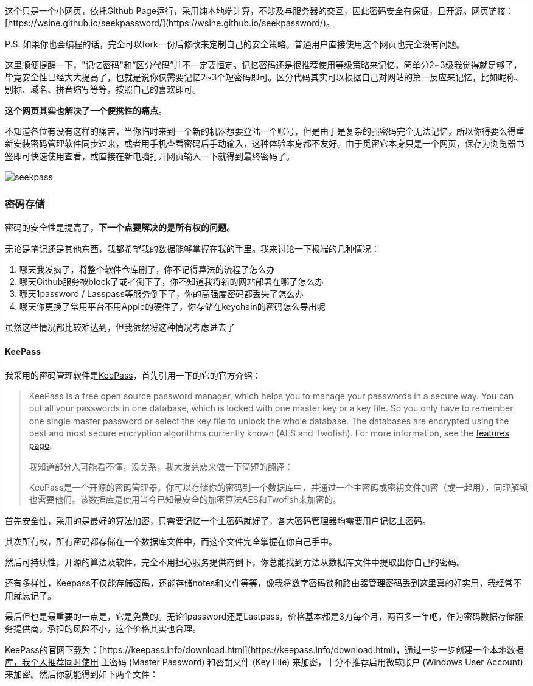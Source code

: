这个只是一个小网页，依托Github Page运行，采用纯本地端计算，不涉及与服务器的交互，因此密码安全有保证，且开源。网页链接：[https://wsine.github.io/seekpassword/](https://wsine.github.io/seekpassword/)。

P.S. 如果你也会编程的话，完全可以fork一份后修改来定制自己的安全策略。普通用户直接使用这个网页也完全没有问题。

这里顺便提醒一下，"记忆密码"和“区分代码”并不一定要恒定。记忆密码还是很推荐使用等级策略来记忆，简单分2~3级我觉得就足够了，毕竟安全性已经大大提高了，也就是说你仅需要记忆2~3个短密码即可。区分代码其实可以根据自己对网站的第一反应来记忆，比如昵称、别称、域名、拼音缩写等等，按照自己的喜欢即可。

**这个网页其实也解决了一个便携性的痛点**。

不知道各位有没有这样的痛苦，当你临时来到一个新的机器想要登陆一个账号，但是由于是复杂的强密码完全无法记忆，所以你得要么得重新安装密码管理软件同步过来，或者用手机查看密码后手动输入，这种体验本身都不友好。由于觅密它本身只是一个网页，保存为浏览器书签即可快速使用查看，或直接在新电脑打开网页输入一下就得到最终密码了。

![seekpass](http://wx1.sinaimg.cn/large/6a6a6ffdgy1g4ey3ok6p0j20us0rudgw.jpg)

### 密码存储

密码的安全性是提高了，**下一个点要解决的是所有权的问题。**

无论是笔记还是其他东西，我都希望我的数据能够掌握在我的手里。我来讨论一下极端的几种情况：

1. 哪天我发疯了，将整个软件仓库删了，你不记得算法的流程了怎么办
2. 哪天Github服务被block了或者倒下了，你不知道我将新的网站部署在哪了怎么办
3. 哪天1password / Lasspass等服务倒下了，你的高强度密码都丢失了怎么办
4. 哪天你更换了常用平台不用Apple的硬件了，你存储在keychain的密码怎么导出呢

虽然这些情况都比较难达到，但我依然将这种情况考虑进去了

#### KeePass

我采用的密码管理软件是[KeePass](https://keepass.info/)，首先引用一下的它的官方介绍：

> KeePass is a free open source password manager, which helps you to manage your passwords in a secure way. You can put all your passwords in one database, which is locked with one master key or a key file. So you only have to remember one single master password or select the key file to unlock the whole database. The databases are encrypted using the best and most secure encryption algorithms currently known (AES and Twofish). For more information, see the [features page](https://keepass.info/features.html). 
>
> 我知道部分人可能看不懂，没关系，我大发慈悲来做一下简短的翻译：
>
> KeePass是一个开源的密码管理器。你可以存储你的密码到一个数据库中，并通过一个主密码或密钥文件加密（或一起用），同理解锁也需要他们。该数据库是使用当今已知最安全的加密算法AES和Twofish来加密的。

首先安全性，采用的是最好的算法加密，只需要记忆一个主密码就好了，各大密码管理器均需要用户记忆主密码。

其次所有权，所有密码都存储在一个数据库文件中，而这个文件完全掌握在你自己手中。

然后可持续性，开源的算法及软件，完全不用担心服务提供商倒下，你总能找到方法从数据库文件中提取出你自己的密码。

还有多样性，Keepass不仅能存储密码，还能存储notes和文件等等，像我将数字密码锁和路由器管理密码丢到这里真的好实用，我经常不用就忘记了。

最后但也是最重要的一点是，它是免费的。无论1password还是Lastpass，价格基本都是3刀每个月，两百多一年吧，作为密码数据存储服务提供商，承担的风险不小，这个价格其实也合理。

KeePass的官网下载为：[https://keepass.info/download.html](https://keepass.info/download.html)，通过一步一步创建一个本地数据库，我个人推荐同时使用 主密码 (Master Password) 和密钥文件 (Key File) 来加密，十分不推荐启用微软账户 (Windows User Account) 来加密。然后你就能得到如下两个文件：
